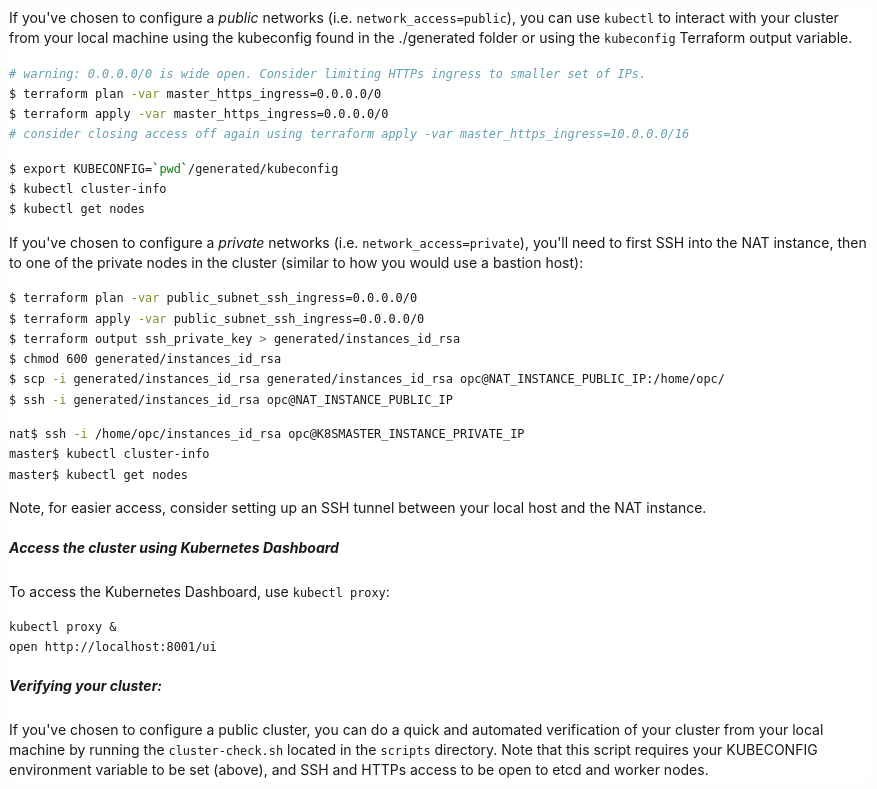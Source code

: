 If you've chosen to configure a _public_ networks (i.e. `network_access=public`), you can use `kubectl` to 
interact with your cluster from your local machine using the kubeconfig found in the ./generated folder or using the `kubeconfig` Terraform output variable.

```bash
# warning: 0.0.0.0/0 is wide open. Consider limiting HTTPs ingress to smaller set of IPs.
$ terraform plan -var master_https_ingress=0.0.0.0/0
$ terraform apply -var master_https_ingress=0.0.0.0/0
# consider closing access off again using terraform apply -var master_https_ingress=10.0.0.0/16
```

```bash
$ export KUBECONFIG=`pwd`/generated/kubeconfig
$ kubectl cluster-info
$ kubectl get nodes
```

If you've chosen to configure a _private_ networks (i.e. `network_access=private`), you'll need to first SSH into the NAT instance, then to one of the private nodes in the cluster (similar to how you would use a bastion host):

```bash
$ terraform plan -var public_subnet_ssh_ingress=0.0.0.0/0
$ terraform apply -var public_subnet_ssh_ingress=0.0.0.0/0
$ terraform output ssh_private_key > generated/instances_id_rsa
$ chmod 600 generated/instances_id_rsa
$ scp -i generated/instances_id_rsa generated/instances_id_rsa opc@NAT_INSTANCE_PUBLIC_IP:/home/opc/
$ ssh -i generated/instances_id_rsa opc@NAT_INSTANCE_PUBLIC_IP
```

```bash
nat$ ssh -i /home/opc/instances_id_rsa opc@K8SMASTER_INSTANCE_PRIVATE_IP
master$ kubectl cluster-info
master$ kubectl get nodes 
```

Note, for easier access, consider setting up an SSH tunnel between your local host and the NAT instance.

##### Access the cluster using Kubernetes Dashboard

To access the Kubernetes Dashboard, use `kubectl proxy`:

```
kubectl proxy &
open http://localhost:8001/ui
```

##### Verifying your cluster:

If you've chosen to configure a public cluster, you can do a quick and automated verification of your cluster from 
your local machine by running the `cluster-check.sh` located in the `scripts` directory.  Note that this script requires your KUBECONFIG environment variable to be set (above), and SSH and HTTPs access to be open to etcd and worker nodes.
